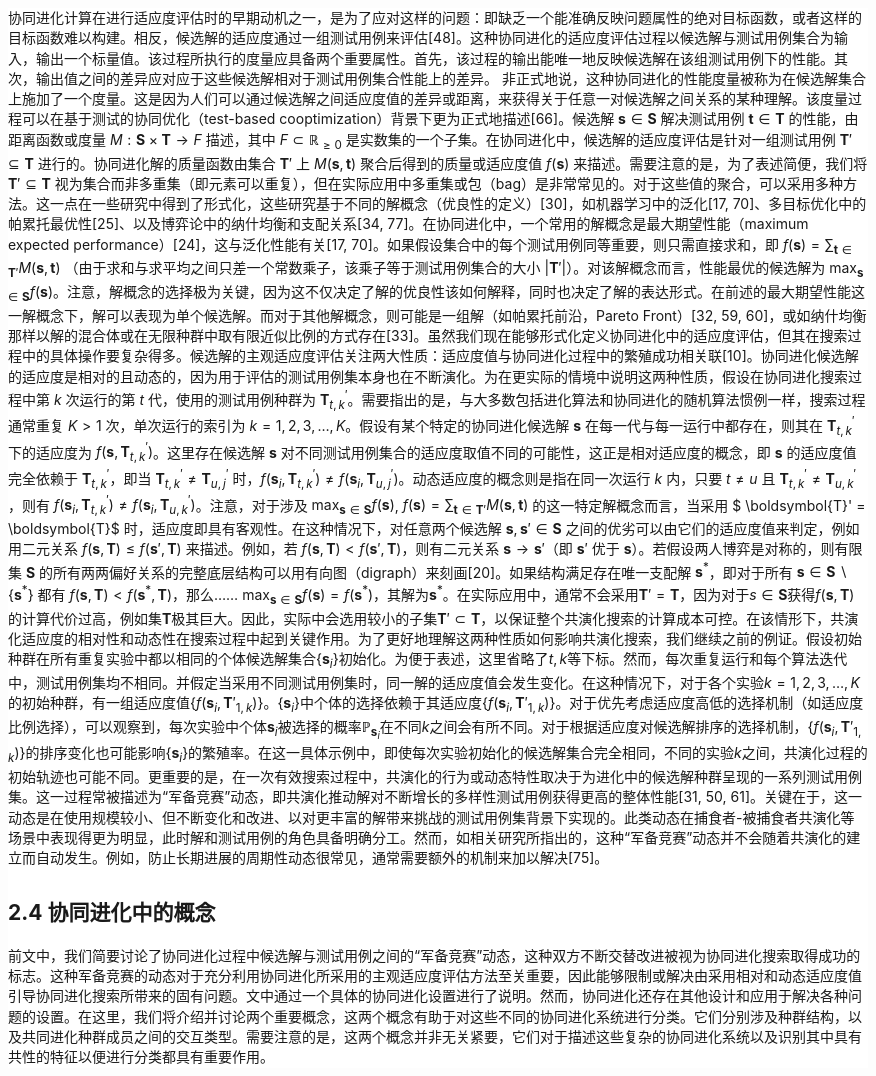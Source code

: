 协同进化计算在进行适应度评估时的早期动机之一，是为了应对这样的问题：即缺乏一个能准确反映问题属性的绝对目标函数，或者这样的目标函数难以构建。相反，候选解的适应度通过一组测试用例来评估[48]。这种协同进化的适应度评估过程以候选解与测试用例集合为输入，输出一个标量值。该过程所执行的度量应具备两个重要属性。首先，该过程的输出能唯一地反映候选解在该组测试用例下的性能。其次，输出值之间的差异应对应于这些候选解相对于测试用例集合性能上的差异。
非正式地说，这种协同进化的性能度量被称为在候选解集合上施加了一个度量。这是因为人们可以通过候选解之间适应度值的差异或距离，来获得关于任意一对候选解之间关系的某种理解。该度量过程可以在基于测试的协同优化（test-based cooptimization）背景下更为正式地描述[66]。候选解 $\boldsymbol{s} \in \boldsymbol{S}$ 解决测试用例 $\boldsymbol{t} \in \boldsymbol{T}$ 的性能，由距离函数或度量 $M: \boldsymbol{S} \times \boldsymbol{T} \rightarrow F$ 描述，其中 $F \subset \mathbb{R}_{\geq 0}$ 是实数集的一个子集。在协同进化中，候选解的适应度评估是针对一组测试用例 $\boldsymbol{T}' \subseteq \boldsymbol{T}$ 进行的。协同进化解的质量函数由集合 $\boldsymbol{T}'$ 上 $M(\boldsymbol{s}, \boldsymbol{t})$ 聚合后得到的质量或适应度值 $f(\boldsymbol{s})$ 来描述。需要注意的是，为了表述简便，我们将 $\boldsymbol{T}' \subseteq \boldsymbol{T}$ 视为集合而非多重集（即元素可以重复），但在实际应用中多重集或包（bag）是非常常见的。对于这些值的聚合，可以采用多种方法。这一点在一些研究中得到了形式化，这些研究基于不同的解概念（优良性的定义）[30]，如机器学习中的泛化[17, 70]、多目标优化中的帕累托最优性[25]、以及博弈论中的纳什均衡和支配关系[34, 77]。在协同进化中，一个常用的解概念是最大期望性能（maximum expected performance）[24]，这与泛化性能有关[17, 70]。如果假设集合中的每个测试用例同等重要，则只需直接求和，即 $f(\boldsymbol{s}) = \sum_{\boldsymbol{t} \in \boldsymbol{T}'} M(\boldsymbol{s}, \boldsymbol{t})$ （由于求和与求平均之间只差一个常数乘子，该乘子等于测试用例集合的大小 $|\boldsymbol{T}'|$）。对该解概念而言，性能最优的候选解为 $\max_{\boldsymbol{s} \in \boldsymbol{S}} f(\boldsymbol{s})$。注意，解概念的选择极为关键，因为这不仅决定了解的优良性该如何解释，同时也决定了解的表达形式。在前述的最大期望性能这一解概念下，解可以表现为单个候选解。而对于其他解概念，则可能是一组解（如帕累托前沿，Pareto Front）[32, 59, 60]，或如纳什均衡那样以解的混合体或在无限种群中取有限近似比例的方式存在[33]。虽然我们现在能够形式化定义协同进化中的适应度评估，但其在搜索过程中的具体操作要复杂得多。候选解的主观适应度评估关注两大性质：适应度值与协同进化过程中的繁殖成功相关联[10]。协同进化候选解的适应度是相对的且动态的，因为用于评估的测试用例集本身也在不断演化。为在更实际的情境中说明这两种性质，假设在协同进化搜索过程中第 $k$ 次运行的第 $t$ 代，使用的测试用例种群为 $\boldsymbol{T}^{\prime}_{t,k}$。需要指出的是，与大多数包括进化算法和协同进化的随机算法惯例一样，搜索过程通常重复 $K>1$ 次，单次运行的索引为 $k=1,2,3,\ldots,K$。假设有某个特定的协同进化候选解 $\boldsymbol{s}$ 在每一代与每一运行中都存在，则其在 $\boldsymbol{T}^{\prime}_{t,k}$ 下的适应度为 $f(\boldsymbol{s}, \boldsymbol{T}^{\prime}_{t,k})$。这里存在候选解 $\boldsymbol{s}$ 对不同测试用例集合的适应度取值不同的可能性，这正是相对适应度的概念，即 $\boldsymbol{s}$ 的适应度值完全依赖于 $\boldsymbol{T}^{\prime}_{t,k}$，即当 $\boldsymbol{T}^{\prime}_{t,k} \neq \boldsymbol{T}^{\prime}_{u,j}$ 时，$f(\boldsymbol{s}_i, \boldsymbol{T}^{\prime}_{t,k}) \neq f(\boldsymbol{s}_i, \boldsymbol{T}^{\prime}_{u,j})$。动态适应度的概念则是指在同一次运行 $k$ 内，只要 $t \neq u$ 且 $\boldsymbol{T}^{\prime}_{t,k} \neq \boldsymbol{T}^{\prime}_{u,k}$ ，则有 $f(\boldsymbol{s}_i, \boldsymbol{T}^{\prime}_{t,k}) \neq f(\boldsymbol{s}_i, \boldsymbol{T}^{\prime}_{u,k})$。注意，对于涉及 $\max_{\boldsymbol{s} \in \boldsymbol{S}} f(\boldsymbol{s})$, $f(\boldsymbol{s}) = \sum_{\boldsymbol{t} \in \boldsymbol{T}'} M(\boldsymbol{s}, \boldsymbol{t})$ 的这一特定解概念而言，当采用 $ \boldsymbol{T}' = \boldsymbol{T}$ 时，适应度即具有客观性。在这种情况下，对任意两个候选解 $\boldsymbol{s},\boldsymbol{s}' \in \boldsymbol{S}$ 之间的优劣可以由它们的适应度值来判定，例如用二元关系 $f(\boldsymbol{s}, \boldsymbol{T}) \leq f(\boldsymbol{s}', \boldsymbol{T})$ 来描述。例如，若 $f(\boldsymbol{s}, \boldsymbol{T}) < f(\boldsymbol{s}', \boldsymbol{T})$，则有二元关系 $\boldsymbol{s} \rightarrow \boldsymbol{s}'$（即 $\boldsymbol{s}'$ 优于 $\boldsymbol{s}$）。若假设两人博弈是对称的，则有限集 $\boldsymbol{S}$ 的所有两两偏好关系的完整底层结构可以用有向图（digraph）来刻画[20]。如果结构满足存在唯一支配解 $\boldsymbol{s}^*$，即对于所有 $\boldsymbol{s} \in \boldsymbol{S} \backslash \{\boldsymbol{s}^*\}$ 都有 $f(\boldsymbol{s}, \boldsymbol{T}) < f(\boldsymbol{s}^*, \boldsymbol{T})$，那么……
$\max_{\boldsymbol{s} \in \boldsymbol{S}} f(\boldsymbol{s}) = f(\boldsymbol{s}^*)$，其解为$\boldsymbol{s}^*$。在实际应用中，通常不会采用$\boldsymbol{T}' = \boldsymbol{T}$，因为对于$s \in \boldsymbol{S}$获得$f(\boldsymbol{s}, \boldsymbol{T})$的计算代价过高，例如集$\boldsymbol{T}$极其巨大。因此，实际中会选用较小的子集$\boldsymbol{T}' \subset \boldsymbol{T}$，以保证整个共演化搜索的计算成本可控。在该情形下，共演化适应度的相对性和动态性在搜索过程中起到关键作用。为了更好地理解这两种性质如何影响共演化搜索，我们继续之前的例证。假设初始种群在所有重复实验中都以相同的个体候选解集合$\{\boldsymbol{s}_i\}$初始化。为便于表述，这里省略了$t, k$等下标。然而，每次重复运行和每个算法迭代中，测试用例集均不相同。并假定当采用不同测试用例集时，同一解的适应度值会发生变化。在这种情况下，对于各个实验$k=1,2,3,\ldots,K$的初始种群，有一组适应度值$\{f(\boldsymbol{s}_i, \boldsymbol{T}'_{1,k})\}$。$\{\boldsymbol{s}_i\}$中个体的选择依赖于其适应度$\{f(\boldsymbol{s}_i, \boldsymbol{T}'_{1,k})\}$。对于优先考虑适应度高低的选择机制（如适应度比例选择），可以观察到，每次实验中个体$\boldsymbol{s}_i$被选择的概率${\mathbb{P}}_{\boldsymbol{s}_i}$在不同$k$之间会有所不同。对于根据适应度对候选解排序的选择机制，$\{f(\boldsymbol{s}_i, \boldsymbol{T}'_{1,k})\}$的排序变化也可能影响$\{\boldsymbol{s}_i\}$的繁殖率。在这一具体示例中，即使每次实验初始化的候选解集合完全相同，不同的实验$k$之间，共演化过程的初始轨迹也可能不同。更重要的是，在一次有效搜索过程中，共演化的行为或动态特性取决于为进化中的候选解种群呈现的一系列测试用例集。这一过程常被描述为“军备竞赛”动态，即共演化推动解对不断增长的多样性测试用例获得更高的整体性能[31, 50, 61]。关键在于，这一动态是在使用规模较小、但不断变化和改进、以对更丰富的解带来挑战的测试用例集背景下实现的。此类动态在捕食者-被捕食者共演化等场景中表现得更为明显，此时解和测试用例的角色具备明确分工。然而，如相关研究所指出的，这种“军备竞赛”动态并不会随着共演化的建立而自动发生。例如，防止长期进展的周期性动态很常见，通常需要额外的机制来加以解决[75]。
## 2.4 协同进化中的概念

前文中，我们简要讨论了协同进化过程中候选解与测试用例之间的“军备竞赛”动态，这种双方不断交替改进被视为协同进化搜索取得成功的标志。这种军备竞赛的动态对于充分利用协同进化所采用的主观适应度评估方法至关重要，因此能够限制或解决由采用相对和动态适应度值引导协同进化搜索所带来的固有问题。文中通过一个具体的协同进化设置进行了说明。然而，协同进化还存在其他设计和应用于解决各种问题的设置。在这里，我们将介绍并讨论两个重要概念，这两个概念有助于对这些不同的协同进化系统进行分类。它们分别涉及种群结构，以及共同进化种群成员之间的交互类型。需要注意的是，这两个概念并非无关紧要，它们对于描述这些复杂的协同进化系统以及识别其中具有共性的特征以便进行分类都具有重要作用。
